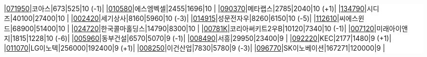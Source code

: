|[071950](https://finance.daum.net/quotes/A071950)|코아스|673|525|10 (-1)|
|[010580](https://finance.daum.net/quotes/A010580)|에스엠벡셀|2455|1696|10 |
|[090370](https://finance.daum.net/quotes/A090370)|메타랩스|2785|2040|10 (+1)|
|[134790](https://finance.daum.net/quotes/A134790)|시디즈|40100|27400|10 |
|[002420](https://finance.daum.net/quotes/A002420)|세기상사|8160|5960|10 (-3)|
|[014915](https://finance.daum.net/quotes/A014915)|성문전자우|8260|6150|10 (-5)|
|[112610](https://finance.daum.net/quotes/A112610)|씨에스윈드|68900|51400|10 |
|[024720](https://finance.daum.net/quotes/A024720)|한국콜마홀딩스|14790|8300|10 |
|[00781K](https://finance.daum.net/quotes/A00781K)|코리아써키트2우B|10120|7340|10 (-1)|
|[007120](https://finance.daum.net/quotes/A007120)|미래아이앤지|1815|1228|10 (-6)|
|[005960](https://finance.daum.net/quotes/A005960)|동부건설|6570|5070|9 (-1)|
|[008490](https://finance.daum.net/quotes/A008490)|서흥|29950|23400|9 |
|[092220](https://finance.daum.net/quotes/A092220)|KEC|2177|1480|9 (+1)|
|[011070](https://finance.daum.net/quotes/A011070)|LG이노텍|256000|192400|9 (+1)|
|[008250](https://finance.daum.net/quotes/A008250)|이건산업|7830|5780|9 (-3)|
|[096770](https://finance.daum.net/quotes/A096770)|SK이노베이션|167271|120000|9 |
